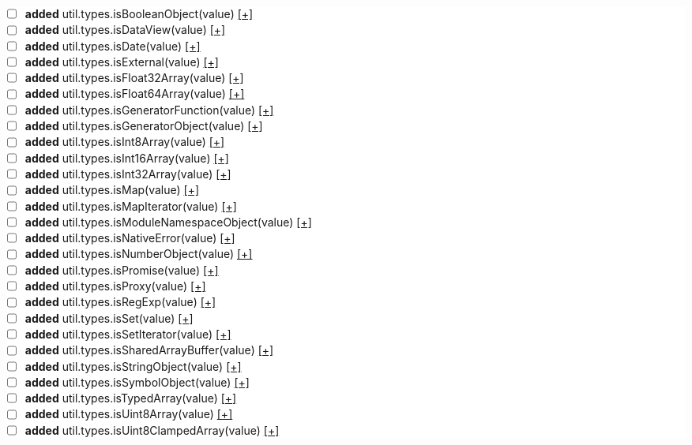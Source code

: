- [ ] **added** util.types.isBooleanObject(value) [[+]](https://github.com/nodejs/node/blob/v10.5.0/doc/api/util.md#utiltypesisbooleanobjectvalue)
- [ ] **added** util.types.isDataView(value) [[+]](https://github.com/nodejs/node/blob/v10.5.0/doc/api/util.md#utiltypesisdataviewvalue)
- [ ] **added** util.types.isDate(value) [[+]](https://github.com/nodejs/node/blob/v10.5.0/doc/api/util.md#utiltypesisdatevalue)
- [ ] **added** util.types.isExternal(value) [[+]](https://github.com/nodejs/node/blob/v10.5.0/doc/api/util.md#utiltypesisexternalvalue)
- [ ] **added** util.types.isFloat32Array(value) [[+]](https://github.com/nodejs/node/blob/v10.5.0/doc/api/util.md#utiltypesisfloat32arrayvalue)
- [ ] **added** util.types.isFloat64Array(value) [[+]](https://github.com/nodejs/node/blob/v10.5.0/doc/api/util.md#utiltypesisfloat64arrayvalue)
- [ ] **added** util.types.isGeneratorFunction(value) [[+]](https://github.com/nodejs/node/blob/v10.5.0/doc/api/util.md#utiltypesisgeneratorfunctionvalue)
- [ ] **added** util.types.isGeneratorObject(value) [[+]](https://github.com/nodejs/node/blob/v10.5.0/doc/api/util.md#utiltypesisgeneratorobjectvalue)
- [ ] **added** util.types.isInt8Array(value) [[+]](https://github.com/nodejs/node/blob/v10.5.0/doc/api/util.md#utiltypesisint8arrayvalue)
- [ ] **added** util.types.isInt16Array(value) [[+]](https://github.com/nodejs/node/blob/v10.5.0/doc/api/util.md#utiltypesisint16arrayvalue)
- [ ] **added** util.types.isInt32Array(value) [[+]](https://github.com/nodejs/node/blob/v10.5.0/doc/api/util.md#utiltypesisint32arrayvalue)
- [ ] **added** util.types.isMap(value) [[+]](https://github.com/nodejs/node/blob/v10.5.0/doc/api/util.md#utiltypesismapvalue)
- [ ] **added** util.types.isMapIterator(value) [[+]](https://github.com/nodejs/node/blob/v10.5.0/doc/api/util.md#utiltypesismapiteratorvalue)
- [ ] **added** util.types.isModuleNamespaceObject(value) [[+]](https://github.com/nodejs/node/blob/v10.5.0/doc/api/util.md#utiltypesismodulenamespaceobjectvalue)
- [ ] **added** util.types.isNativeError(value) [[+]](https://github.com/nodejs/node/blob/v10.5.0/doc/api/util.md#utiltypesisnativeerrorvalue)
- [ ] **added** util.types.isNumberObject(value) [[+]](https://github.com/nodejs/node/blob/v10.5.0/doc/api/util.md#utiltypesisnumberobjectvalue)
- [ ] **added** util.types.isPromise(value) [[+]](https://github.com/nodejs/node/blob/v10.5.0/doc/api/util.md#utiltypesispromisevalue)
- [ ] **added** util.types.isProxy(value) [[+]](https://github.com/nodejs/node/blob/v10.5.0/doc/api/util.md#utiltypesisproxyvalue)
- [ ] **added** util.types.isRegExp(value) [[+]](https://github.com/nodejs/node/blob/v10.5.0/doc/api/util.md#utiltypesisregexpvalue)
- [ ] **added** util.types.isSet(value) [[+]](https://github.com/nodejs/node/blob/v10.5.0/doc/api/util.md#utiltypesissetvalue)
- [ ] **added** util.types.isSetIterator(value) [[+]](https://github.com/nodejs/node/blob/v10.5.0/doc/api/util.md#utiltypesissetiteratorvalue)
- [ ] **added** util.types.isSharedArrayBuffer(value) [[+]](https://github.com/nodejs/node/blob/v10.5.0/doc/api/util.md#utiltypesissharedarraybuffervalue)
- [ ] **added** util.types.isStringObject(value) [[+]](https://github.com/nodejs/node/blob/v10.5.0/doc/api/util.md#utiltypesisstringobjectvalue)
- [ ] **added** util.types.isSymbolObject(value) [[+]](https://github.com/nodejs/node/blob/v10.5.0/doc/api/util.md#utiltypesissymbolobjectvalue)
- [ ] **added** util.types.isTypedArray(value) [[+]](https://github.com/nodejs/node/blob/v10.5.0/doc/api/util.md#utiltypesistypedarrayvalue)
- [ ] **added** util.types.isUint8Array(value) [[+]](https://github.com/nodejs/node/blob/v10.5.0/doc/api/util.md#utiltypesisuint8arrayvalue)
- [ ] **added** util.types.isUint8ClampedArray(value) [[+]](https://github.com/nodejs/node/blob/v10.5.0/doc/api/util.md#utiltypesisuint8clampedarrayvalue)
